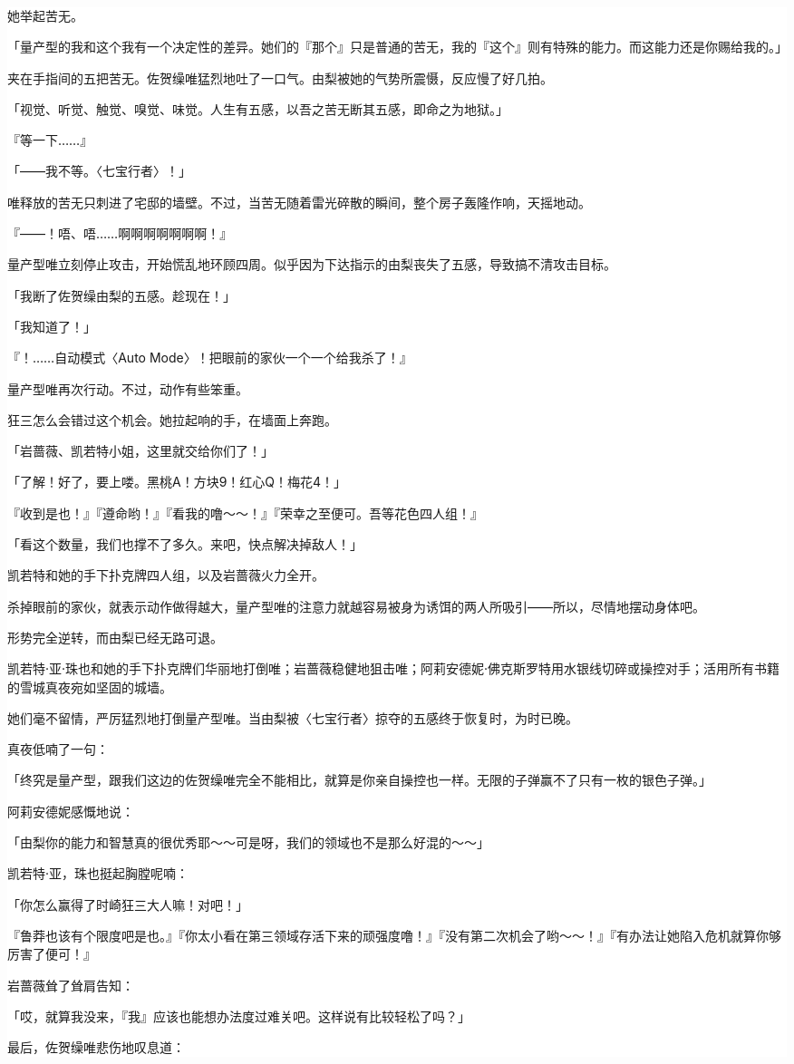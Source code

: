 她举起苦无。

「量产型的我和这个我有一个决定性的差异。她们的『那个』只是普通的苦无，我的『这个』则有特殊的能力。而这能力还是你赐给我的。」

夹在手指间的五把苦无。佐贺缲唯猛烈地吐了一口气。由梨被她的气势所震慑，反应慢了好几拍。

「视觉、听觉、触觉、嗅觉、味觉。人生有五感，以吾之苦无断其五感，即命之为地狱。」

『等一下……』

「——我不等。〈七宝行者〉！」

唯释放的苦无只刺进了宅邸的墙壁。不过，当苦无随着雷光碎散的瞬间，整个房子轰隆作响，天摇地动。

『——！唔、唔……啊啊啊啊啊啊啊！』

量产型唯立刻停止攻击，开始慌乱地环顾四周。似乎因为下达指示的由梨丧失了五感，导致搞不清攻击目标。

「我断了佐贺缲由梨的五感。趁现在！」

「我知道了！」

『！……自动模式〈Auto Mode〉！把眼前的家伙一个一个给我杀了！』

量产型唯再次行动。不过，动作有些笨重。

狂三怎么会错过这个机会。她拉起响的手，在墙面上奔跑。

「岩蔷薇、凯若特小姐，这里就交给你们了！」

「了解！好了，要上喽。黑桃A！方块9！红心Q！梅花4！」

『收到是也！』『遵命哟！』『看我的噜～～！』『荣幸之至便可。吾等花色四人组！』

「看这个数量，我们也撑不了多久。来吧，快点解决掉敌人！」

凯若特和她的手下扑克牌四人组，以及岩蔷薇火力全开。

杀掉眼前的家伙，就表示动作做得越大，量产型唯的注意力就越容易被身为诱饵的两人所吸引——所以，尽情地摆动身体吧。

形势完全逆转，而由梨已经无路可退。

凯若特·亚·珠也和她的手下扑克牌们华丽地打倒唯；岩蔷薇稳健地狙击唯；阿莉安德妮·佛克斯罗特用水银线切碎或操控对手；活用所有书籍的雪城真夜宛如坚固的城墙。

她们毫不留情，严厉猛烈地打倒量产型唯。当由梨被〈七宝行者〉掠夺的五感终于恢复时，为时已晚。

真夜低喃了一句：

「终究是量产型，跟我们这边的佐贺缲唯完全不能相比，就算是你亲自操控也一样。无限的子弹赢不了只有一枚的银色子弹。」

阿莉安德妮感慨地说：

「由梨你的能力和智慧真的很优秀耶～～可是呀，我们的领域也不是那么好混的～～」

凯若特·亚，珠也挺起胸膛呢喃：

「你怎么赢得了时崎狂三大人嘛！对吧！」

『鲁莽也该有个限度吧是也。』『你太小看在第三领域存活下来的顽强度噜！』『没有第二次机会了哟～～！』『有办法让她陷入危机就算你够厉害了便可！』

岩蔷薇耸了耸肩告知：

「哎，就算我没来，『我』应该也能想办法度过难关吧。这样说有比较轻松了吗？」

最后，佐贺缲唯悲伤地叹息道：
